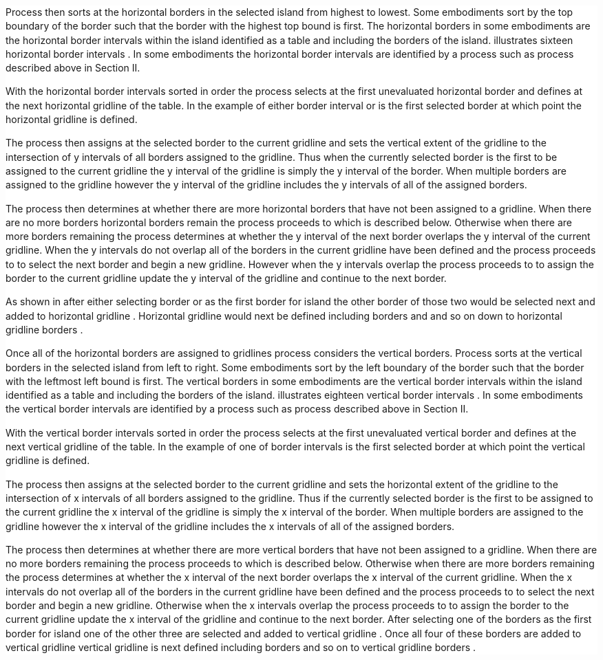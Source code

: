Process then sorts at the horizontal borders in the selected island from highest to lowest. Some embodiments sort by the top boundary of the border such that the border with the highest top bound is first. The horizontal borders in some embodiments are the horizontal border intervals within the island identified as a table and including the borders of the island. illustrates sixteen horizontal border intervals . In some embodiments the horizontal border intervals are identified by a process such as process described above in Section II.

With the horizontal border intervals sorted in order the process selects at the first unevaluated horizontal border and defines at the next horizontal gridline of the table. In the example of either border interval or is the first selected border at which point the horizontal gridline is defined.

The process then assigns at the selected border to the current gridline and sets the vertical extent of the gridline to the intersection of y intervals of all borders assigned to the gridline. Thus when the currently selected border is the first to be assigned to the current gridline the y interval of the gridline is simply the y interval of the border. When multiple borders are assigned to the gridline however the y interval of the gridline includes the y intervals of all of the assigned borders.

The process then determines at whether there are more horizontal borders that have not been assigned to a gridline. When there are no more borders horizontal borders remain the process proceeds to which is described below. Otherwise when there are more borders remaining the process determines at whether the y interval of the next border overlaps the y interval of the current gridline. When the y intervals do not overlap all of the borders in the current gridline have been defined and the process proceeds to to select the next border and begin a new gridline. However when the y intervals overlap the process proceeds to to assign the border to the current gridline update the y interval of the gridline and continue to the next border.

As shown in after either selecting border or as the first border for island the other border of those two would be selected next and added to horizontal gridline . Horizontal gridline would next be defined including borders and and so on down to horizontal gridline borders .

Once all of the horizontal borders are assigned to gridlines process considers the vertical borders. Process sorts at the vertical borders in the selected island from left to right. Some embodiments sort by the left boundary of the border such that the border with the leftmost left bound is first. The vertical borders in some embodiments are the vertical border intervals within the island identified as a table and including the borders of the island. illustrates eighteen vertical border intervals . In some embodiments the vertical border intervals are identified by a process such as process described above in Section II.

With the vertical border intervals sorted in order the process selects at the first unevaluated vertical border and defines at the next vertical gridline of the table. In the example of one of border intervals is the first selected border at which point the vertical gridline is defined.

The process then assigns at the selected border to the current gridline and sets the horizontal extent of the gridline to the intersection of x intervals of all borders assigned to the gridline. Thus if the currently selected border is the first to be assigned to the current gridline the x interval of the gridline is simply the x interval of the border. When multiple borders are assigned to the gridline however the x interval of the gridline includes the x intervals of all of the assigned borders.

The process then determines at whether there are more vertical borders that have not been assigned to a gridline. When there are no more borders remaining the process proceeds to which is described below. Otherwise when there are more borders remaining the process determines at whether the x interval of the next border overlaps the x interval of the current gridline. When the x intervals do not overlap all of the borders in the current gridline have been defined and the process proceeds to to select the next border and begin a new gridline. Otherwise when the x intervals overlap the process proceeds to to assign the border to the current gridline update the x interval of the gridline and continue to the next border. After selecting one of the borders as the first border for island one of the other three are selected and added to vertical gridline . Once all four of these borders are added to vertical gridline vertical gridline is next defined including borders and so on to vertical gridline borders .
